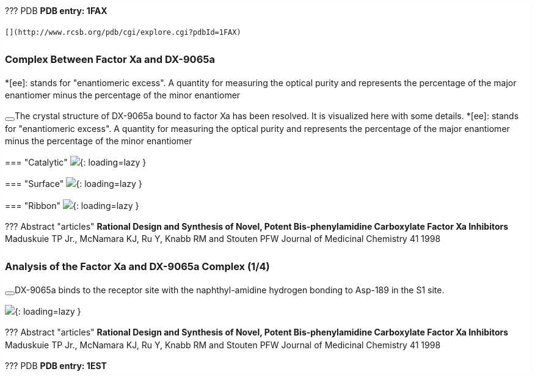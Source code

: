 ??? PDB
    **PDB entry: 1FAX** 
     
    [](http://www.rcsb.org/pdb/cgi/explore.cgi?pdbId=1FAX) 
    
### Complex Between Factor Xa and DX-9065a
*[ee]: stands for "enantiomeric excess". A quantity for measuring the optical purity and represents the percentage of the major enantiomer minus the percentage of the minor enantiomer

<button  class='playb' onclick='playAudio(this)' data-mp3-name='structure-based-design-case-studies/complex-between-factor-xa-dx-9065a-b8a43d56'><i class='fa fa-play' aria-hidden='true'></i></button>The crystal structure of DX-9065a bound to factor Xa has been resolved. It is visualized here with some details.
*[ee]: stands for "enantiomeric excess". A quantity for measuring the optical purity and represents the percentage of the major enantiomer minus the percentage of the minor enantiomer


=== "Catalytic"
    ![](https://media.drugdesign.org/course/structure-based-design-case-studies/alt1_1_3_0_1_1.png){: loading=lazy }

=== "Surface"
    ![](https://media.drugdesign.org/course/structure-based-design-case-studies/alt1_1_3_0_2_1.png){: loading=lazy }

=== "Ribbon"
    ![](https://media.drugdesign.org/course/structure-based-design-case-studies/alt1_1_3_0_3_1.png){: loading=lazy }


??? Abstract "articles"
    **Rational Design and Synthesis of Novel, Potent Bis-phenylamidine Carboxylate Factor Xa Inhibitors** 
    Maduskuie TP Jr., McNamara KJ, Ru Y, Knabb RM and Stouten PFW 
    Journal of Medicinal Chemistry 
    41 1998  
    
### Analysis of the Factor Xa and DX-9065a Complex (1/4)

<button  class='playb' onclick='playAudio(this)' data-mp3-name='structure-based-design-case-studies/analysis-factor-xa-dx-9065a-complex-14-0fb4b812'><i class='fa fa-play' aria-hidden='true'></i></button>DX-9065a binds to the receptor site with the naphthyl-amidine hydrogen bonding to Asp-189 in the S1 site.


![](https://media.drugdesign.org/course/structure-based-design-case-studies/alt1_1_4_1_0_1.png){: loading=lazy }


??? Abstract "articles"
    **Rational Design and Synthesis of Novel, Potent Bis-phenylamidine Carboxylate Factor Xa Inhibitors** 
    Maduskuie TP Jr., McNamara KJ, Ru Y, Knabb RM and Stouten PFW 
    Journal of Medicinal Chemistry 
    41 1998  
    
??? PDB
    **PDB entry: 1EST** 
     